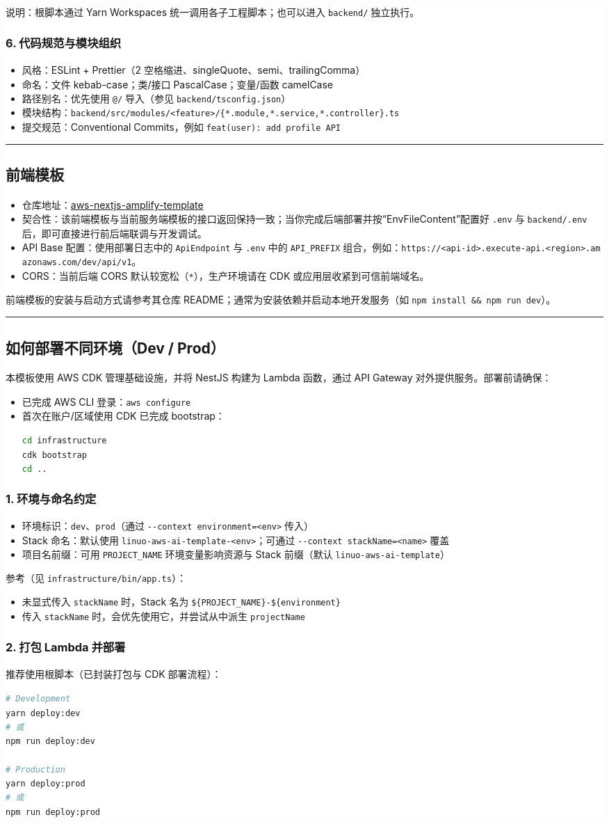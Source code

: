 说明：根脚本通过 Yarn Workspaces 统一调用各子工程脚本；也可以进入 `backend/` 独立执行。

### 6. 代码规范与模块组织

- 风格：ESLint + Prettier（2 空格缩进、singleQuote、semi、trailingComma）
- 命名：文件 kebab-case；类/接口 PascalCase；变量/函数 camelCase
- 路径别名：优先使用 `@/` 导入（参见 `backend/tsconfig.json`）
- 模块结构：`backend/src/modules/<feature>/{*.module,*.service,*.controller}.ts`
- 提交规范：Conventional Commits，例如 `feat(user): add profile API`

---

## 前端模板

- 仓库地址：[aws-nextjs-amplify-template](https://github.com/lfhwnqe/aws-nextjs-amplify-template)
- 契合性：该前端模板与当前服务端模板的接口返回保持一致；当你完成后端部署并按“EnvFileContent”配置好 `.env` 与 `backend/.env` 后，即可直接进行前后端联调与开发调试。
- API Base 配置：使用部署日志中的 `ApiEndpoint` 与 `.env` 中的 `API_PREFIX` 组合，例如：`https://<api-id>.execute-api.<region>.amazonaws.com/dev/api/v1`。
- CORS：当前后端 CORS 默认较宽松（`*`），生产环境请在 CDK 或应用层收紧到可信前端域名。

前端模板的安装与启动方式请参考其仓库 README；通常为安装依赖并启动本地开发服务（如 `npm install && npm run dev`）。

---

## 如何部署不同环境（Dev / Prod）

本模板使用 AWS CDK 管理基础设施，并将 NestJS 构建为 Lambda 函数，通过 API Gateway 对外提供服务。部署前请确保：

- 已完成 AWS CLI 登录：`aws configure`
- 首次在账户/区域使用 CDK 已完成 bootstrap：
  ```bash
  cd infrastructure
  cdk bootstrap
  cd ..
  ```

### 1. 环境与命名约定

- 环境标识：`dev`、`prod`（通过 `--context environment=<env>` 传入）
- Stack 命名：默认使用 `linuo-aws-ai-template-<env>`；可通过 `--context stackName=<name>` 覆盖
- 项目名前缀：可用 `PROJECT_NAME` 环境变量影响资源与 Stack 前缀（默认 `linuo-aws-ai-template`）

参考（见 `infrastructure/bin/app.ts`）：

- 未显式传入 `stackName` 时，Stack 名为 `${PROJECT_NAME}-${environment}`
- 传入 `stackName` 时，会优先使用它，并尝试从中派生 `projectName`

### 2. 打包 Lambda 并部署

推荐使用根脚本（已封装打包与 CDK 部署流程）：

```bash
# Development
yarn deploy:dev
# 或
npm run deploy:dev

# Production
yarn deploy:prod
# 或
npm run deploy:prod
```
